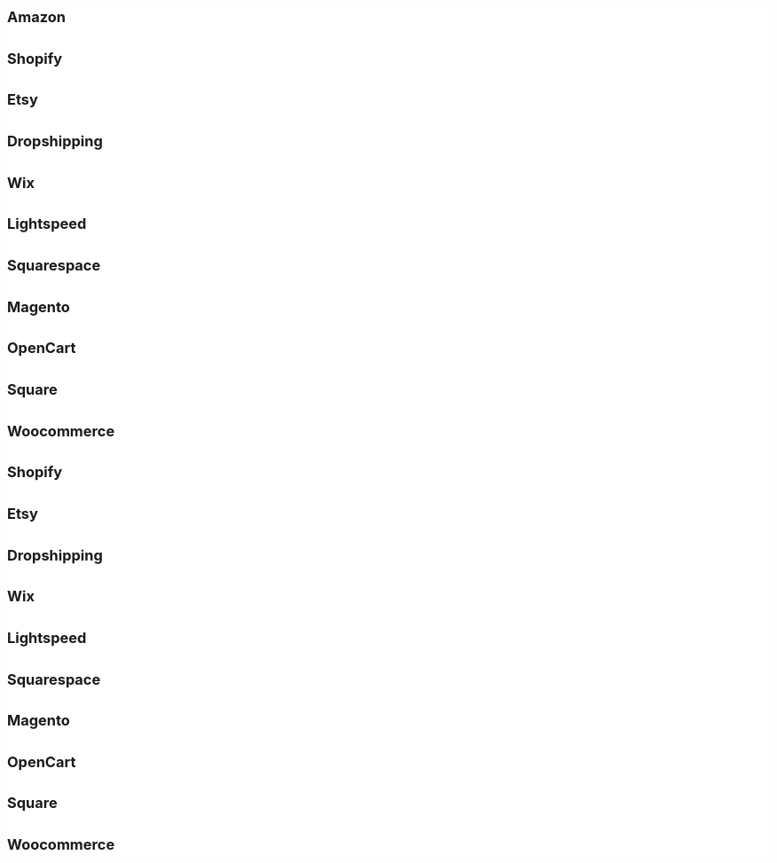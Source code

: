 ### Amazon

### Shopify

### Etsy

### Dropshipping

### Wix

### Lightspeed

### Squarespace

### Magento

### OpenCart

### Square

### Woocommerce

### Shopify

### Etsy

### Dropshipping

### Wix

### Lightspeed

### Squarespace

### Magento

### OpenCart

### Square

### Woocommerce
